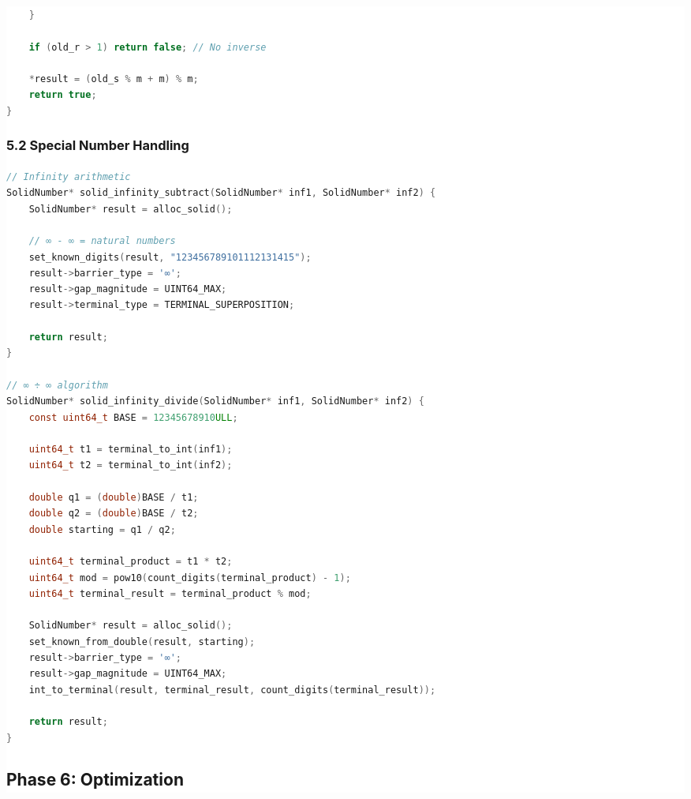 ```c
    }
    
    if (old_r > 1) return false; // No inverse
    
    *result = (old_s % m + m) % m;
    return true;
}
```

### 5.2 Special Number Handling
```c
// Infinity arithmetic
SolidNumber* solid_infinity_subtract(SolidNumber* inf1, SolidNumber* inf2) {
    SolidNumber* result = alloc_solid();
    
    // ∞ - ∞ = natural numbers
    set_known_digits(result, "123456789101112131415");
    result->barrier_type = '∞';
    result->gap_magnitude = UINT64_MAX;
    result->terminal_type = TERMINAL_SUPERPOSITION;
    
    return result;
}

// ∞ ÷ ∞ algorithm
SolidNumber* solid_infinity_divide(SolidNumber* inf1, SolidNumber* inf2) {
    const uint64_t BASE = 12345678910ULL;
    
    uint64_t t1 = terminal_to_int(inf1);
    uint64_t t2 = terminal_to_int(inf2);
    
    double q1 = (double)BASE / t1;
    double q2 = (double)BASE / t2;
    double starting = q1 / q2;
    
    uint64_t terminal_product = t1 * t2;
    uint64_t mod = pow10(count_digits(terminal_product) - 1);
    uint64_t terminal_result = terminal_product % mod;
    
    SolidNumber* result = alloc_solid();
    set_known_from_double(result, starting);
    result->barrier_type = '∞';
    result->gap_magnitude = UINT64_MAX;
    int_to_terminal(result, terminal_result, count_digits(terminal_result));
    
    return result;
}
```

## Phase 6: Optimization
